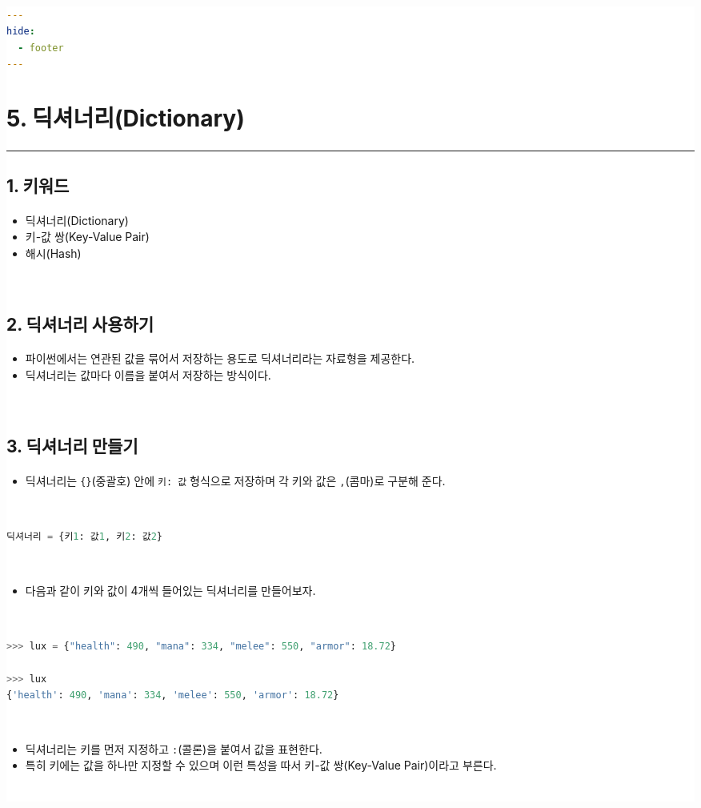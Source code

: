 ```yaml
---
hide:
  - footer
---
```


# 5. 딕셔너리(Dictionary)

---

## 1. 키워드

- 딕셔너리(Dictionary)
- 키-값 쌍(Key-Value Pair)
- 해시(Hash)

<br/>

## 2. 딕셔너리 사용하기

- 파이썬에서는 연관된 값을 묶어서 저장하는 용도로 딕셔너리라는 자료형을 제공한다.
- 딕셔너리는 값마다 이름을 붙여서 저장하는 방식이다.

<br/>

## 3. 딕셔너리 만들기

- 딕셔너리는 `{}`(중괄호) 안에 `키: 값` 형식으로 저장하며 각 키와 값은 `,`(콤마)로 구분해 준다.

<br/>

```python
딕셔너리 = {키1: 값1, 키2: 값2}
```

<br/>

- 다음과 같이 키와 값이 4개씩 들어있는 딕셔너리를 만들어보자.

<br/>

```python
>>> lux = {"health": 490, "mana": 334, "melee": 550, "armor": 18.72}

>>> lux
{'health': 490, 'mana': 334, 'melee': 550, 'armor': 18.72}
```

<br/>

- 딕셔너리는 키를 먼저 지정하고 `:`(콜론)을 붙여서 값을 표현한다.
- 특히 키에는 값을 하나만 지정할 수 있으며 이런 특성을 따서 키-값 쌍(Key-Value Pair)이라고 부른다.

<br/>
